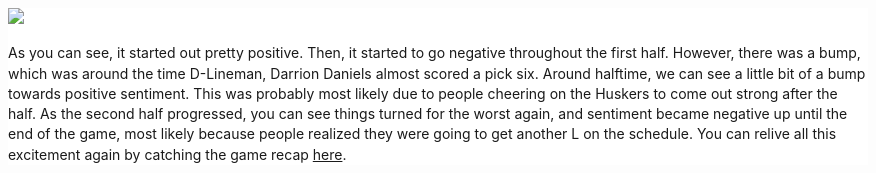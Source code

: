 ![](31-rtweet_files/figure-epub3/unnamed-chunk-17-1.png)

As you can see, it started out pretty positive. Then, it started to go negative throughout the first half. However, there was a bump, which was around the time D-Lineman, Darrion Daniels almost scored a pick six. Around halftime, we can see a little bit of a bump towards positive sentiment. This was probably most likely due to people cheering on the Huskers to come out strong after the half. As the second half progressed, you can see things turned for the worst again, and sentiment became negative up until the end of the game, most likely because people realized they were going to get another L on the schedule. You can relive all this excitement again by catching the game recap [here](https://www.youtube.com/watch?v=m0hKH6Zb0vY&feature=onebox). 

